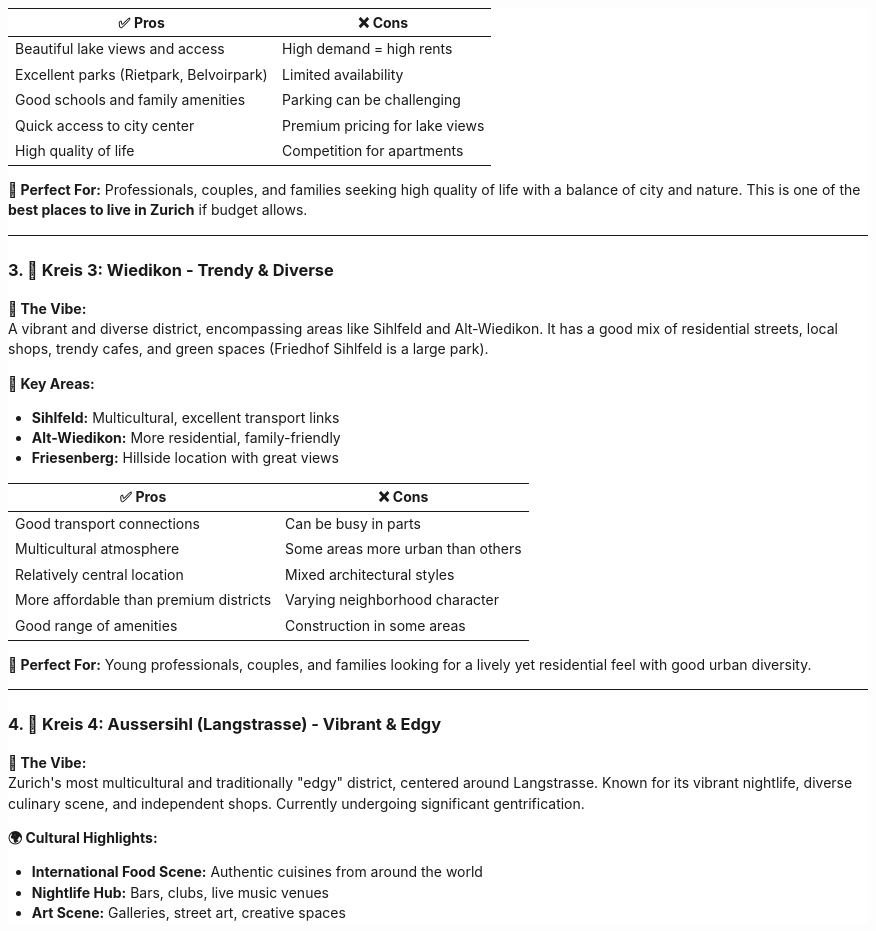 | **✅ Pros** | **❌ Cons** |
|-------------|-------------|
| Beautiful lake views and access | High demand = high rents |
| Excellent parks (Rietpark, Belvoirpark) | Limited availability |
| Good schools and family amenities | Parking can be challenging |
| Quick access to city center | Premium pricing for lake views |
| High quality of life | Competition for apartments |

**👥 Perfect For:** Professionals, couples, and families seeking high quality of life with a balance of city and nature. This is one of the **best places to live in Zurich** if budget allows.

---

### **3. 🎨 Kreis 3: Wiedikon - Trendy & Diverse**

**🌈 The Vibe:**  
A vibrant and diverse district, encompassing areas like Sihlfeld and Alt-Wiedikon. It has a good mix of residential streets, local shops, trendy cafes, and green spaces (Friedhof Sihlfeld is a large park).

**📍 Key Areas:**
- **Sihlfeld:** Multicultural, excellent transport links
- **Alt-Wiedikon:** More residential, family-friendly
- **Friesenberg:** Hillside location with great views

| **✅ Pros** | **❌ Cons** |
|-------------|-------------|
| Good transport connections | Can be busy in parts |
| Multicultural atmosphere | Some areas more urban than others |
| Relatively central location | Mixed architectural styles |
| More affordable than premium districts | Varying neighborhood character |
| Good range of amenities | Construction in some areas |

**👥 Perfect For:** Young professionals, couples, and families looking for a lively yet residential feel with good urban diversity.

---

### **4. 🌃 Kreis 4: Aussersihl (Langstrasse) - Vibrant & Edgy**

**🎵 The Vibe:**  
Zurich's most multicultural and traditionally "edgy" district, centered around Langstrasse. Known for its vibrant nightlife, diverse culinary scene, and independent shops. Currently undergoing significant gentrification.

**🌍 Cultural Highlights:**
- **International Food Scene:** Authentic cuisines from around the world
- **Nightlife Hub:** Bars, clubs, live music venues
- **Art Scene:** Galleries, street art, creative spaces
